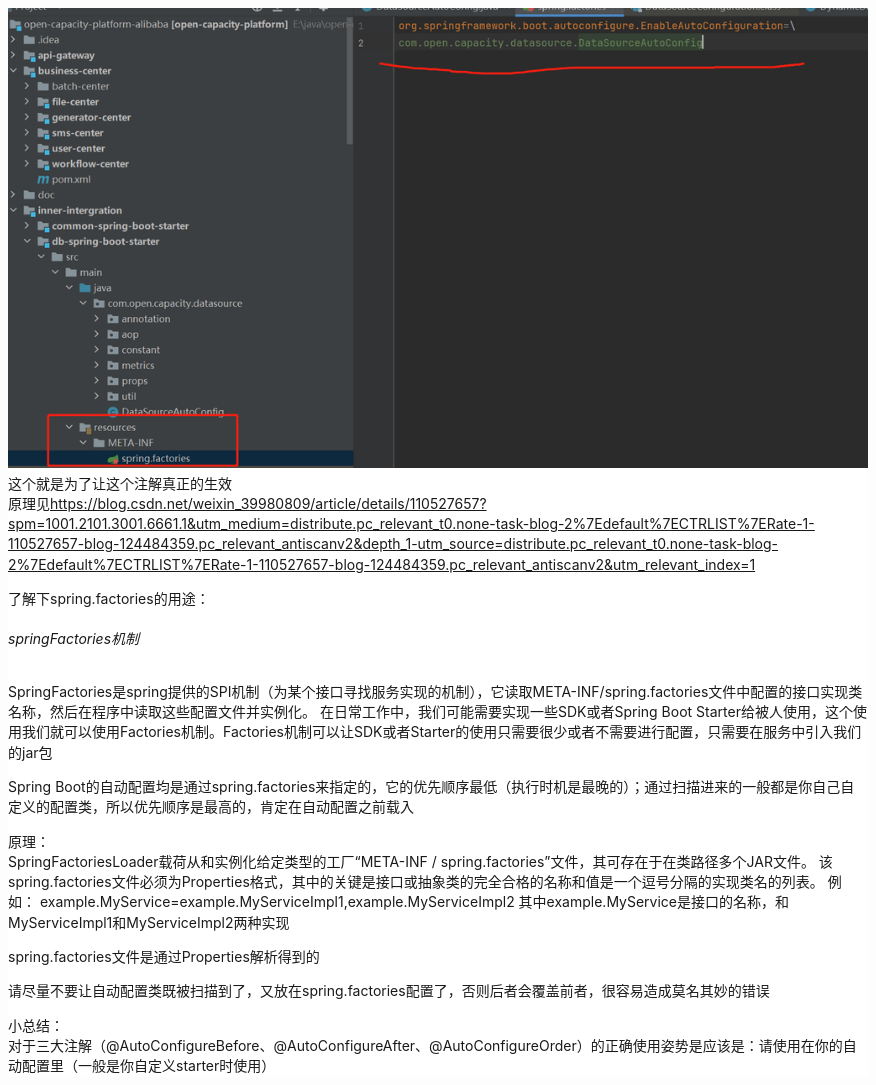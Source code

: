 ![img_4.png](img_4.png)    
这个就是为了让这个注解真正的生效    
原理见<https://blog.csdn.net/weixin_39980809/article/details/110527657?spm=1001.2101.3001.6661.1&utm_medium=distribute.pc_relevant_t0.none-task-blog-2%7Edefault%7ECTRLIST%7ERate-1-110527657-blog-124484359.pc_relevant_antiscanv2&depth_1-utm_source=distribute.pc_relevant_t0.none-task-blog-2%7Edefault%7ECTRLIST%7ERate-1-110527657-blog-124484359.pc_relevant_antiscanv2&utm_relevant_index=1>


了解下spring.factories的用途：
###### springFactories机制
SpringFactories是spring提供的SPI机制（为某个接口寻找服务实现的机制），它读取META-INF/spring.factories文件中配置的接口实现类名称，然后在程序中读取这些配置文件并实例化。
在日常工作中，我们可能需要实现一些SDK或者Spring Boot Starter给被人使用，这个使用我们就可以使用Factories机制。Factories机制可以让SDK或者Starter的使用只需要很少或者不需要进行配置，只需要在服务中引入我们的jar包

Spring Boot的自动配置均是通过spring.factories来指定的，它的优先顺序最低（执行时机是最晚的）；通过扫描进来的一般都是你自己自定义的配置类，所以优先顺序是最高的，肯定在自动配置之前载入   

原理：   
SpringFactoriesLoader载荷从和实例化给定类型的工厂“META-INF / spring.factories”文件，其可存在于在类路径多个JAR文件。 该spring.factories文件必须为Properties格式，其中的关键是接口或抽象类的完全合格的名称和值是一个逗号分隔的实现类名的列表。 例如：
example.MyService=example.MyServiceImpl1,example.MyServiceImpl2
其中example.MyService是接口的名称，和MyServiceImpl1和MyServiceImpl2两种实现   

spring.factories文件是通过Properties解析得到的

请尽量不要让自动配置类既被扫描到了，又放在spring.factories配置了，否则后者会覆盖前者，很容易造成莫名其妙的错误     


小总结：   
对于三大注解（@AutoConfigureBefore、@AutoConfigureAfter、@AutoConfigureOrder）的正确使用姿势是应该是：请使用在你的自动配置里（一般是你自定义starter时使用）    
